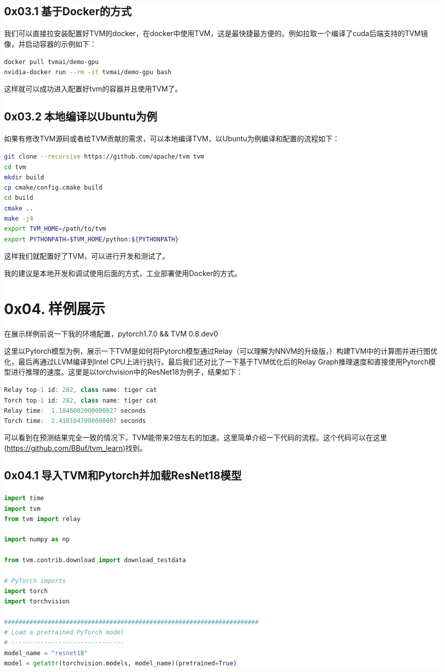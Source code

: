 ## 0x03.1 基于Docker的方式
我们可以直接拉安装配置好TVM的docker，在docker中使用TVM，这是最快捷最方便的。例如拉取一个编译了cuda后端支持的TVM镜像，并启动容器的示例如下：

```bash
docker pull tvmai/demo-gpu
nvidia-docker run --rm -it tvmai/demo-gpu bash
```

这样就可以成功进入配置好tvm的容器并且使用TVM了。

## 0x03.2 本地编译以Ubuntu为例

如果有修改TVM源码或者给TVM贡献的需求，可以本地编译TVM，以Ubuntu为例编译和配置的流程如下：


```bash
git clone --recursive https://github.com/apache/tvm tvm
cd tvm
mkdir build
cp cmake/config.cmake build
cd build
cmake ..
make -j4
export TVM_HOME=/path/to/tvm
export PYTHONPATH=$TVM_HOME/python:${PYTHONPATH}
```

这样我们就配置好了TVM，可以进行开发和测试了。

我的建议是本地开发和调试使用后面的方式，工业部署使用Docker的方式。

# 0x04. 样例展示

在展示样例前说一下我的环境配置，pytorch1.7.0 && TVM 0.8.dev0

这里以Pytorch模型为例，展示一下TVM是如何将Pytorch模型通过Relay（可以理解为NNVM的升级版，）构建TVM中的计算图并进行图优化，最后再通过LLVM编译到Intel CPU上进行执行。最后我们还对比了一下基于TVM优化后的Relay Graph推理速度和直接使用Pytorch模型进行推理的速度。这里是以torchvision中的ResNet18为例子，结果如下：

```cpp
Relay top-1 id: 282, class name: tiger cat
Torch top-1 id: 282, class name: tiger cat
Relay time:  1.1846002000000027 seconds
Torch time:  2.4181047000000007 seconds
```

可以看到在预测结果完全一致的情况下，TVM能带来2倍左右的加速。这里简单介绍一下代码的流程。这个代码可以在这里(https://github.com/BBuf/tvm_learn)找到。

## 0x04.1 导入TVM和Pytorch并加载ResNet18模型

```python
import time
import tvm
from tvm import relay

import numpy as np

from tvm.contrib.download import download_testdata

# PyTorch imports
import torch
import torchvision

######################################################################
# Load a pretrained PyTorch model
# -------------------------------
model_name = "resnet18"
model = getattr(torchvision.models, model_name)(pretrained=True)
```